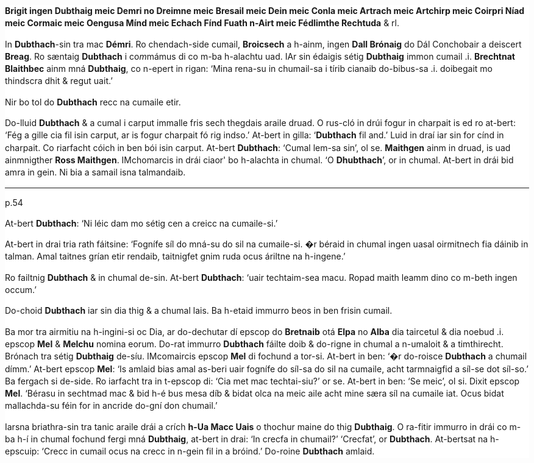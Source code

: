 
**Brigit ingen Dubthaig meic Demri no Dreimne meic Bresail meic Dein meic Conla meic Artrach meic Artchirp meic Coirpri Níad meic Cormaic meic Oengusa Mínd meic Echach Fínd Fuath n-Airt meic Fédlimthe Rechtuda** & rl.


In **Dubthach**-sin tra mac **Démri**. Ro chendach-side cumail, **Broicsech** a h-ainm, ingen **Dall Brónaig** do Dál Conchobair a deiscert **Breag**. Ro sæntaig **Dubthach** i co*m*mámus di co m-ba h-alachtu uad. IAr sin édaigis sétig **Dubthaig** immon cumail .i. **Brechtnat Blaithbec** ainm mná **Dubthaig**, co n-epert in rigan: ‘Mina rena-su in chumail-sa i tírib cianaib do-bibus-sa .i. doibegait mo thindscra dhit & regut uait.’


Nir bo tol do **Dubthach** recc na cumaile etir.


Do-lluid **Dubthach** & a cumal i carput immalle fris sech thegdais araile druad. O rus-cló in drúi fogur in charpait is ed ro at-bert: ‘Fég a gille cia fil isin carput, ar is fogur charpait fó rig indso.’ At-bert in gilla: ‘**Dubthach** fil and.’ Luid in draí iar sin for cínd in charpait. Co riarfacht cóich in ben bói isin carput. At-bert **Dubthach**: ‘Cumal lem-sa sin’, ol se. **Maithgen** ainm in druad, is uad ainmnigther **Ross Maithgen**. IMchomarcis in drái ciaor' bo h-alachta in chumal. ‘O **Dhubthach**’, or in chumal. At-bert in drái bid amra in gein. Ni bia a samail isna talmandaib.




---

p.54


At-bert **Dubthach**: ‘Ni léic dam mo sétig cen a creicc na cumaile-si.’


At-bert in drai tria rath fáitsine: ‘Fognífe síl do mná-su do sil na cumaile-si. �r béraid in chumal ingen uasal oirmitnech fia dáinib in talman. Amal taitnes grían etir rendaib, taitnigfet gnim ruda ocus áriltne na h-ingene.’


Ro failtnig **Dubthach** & in chumal de-sin. At-bert **Dubthach**: ‘uair techtaim-sea macu. Ropad maith leamm dino co m-beth ingen occum.’


Do-choid **Dubthach** iar sin dia thig & a chumal lais. Ba h-etaid immurro beos in ben frisin cumail.


Ba mor tra airmitiu na h-ingini-si oc Dia, ar do-dechutar dí epscop do **Bretnaib** otá **Elpa** no **Alba** dia taircetul & dia noebud .i. epscop **Mel** & **Melchu** nomina eorum. Do-rat immurro **Dubthach** fáilte doib & do-rigne in chumal a n-umaloit & a timthirecht. Brónach tra sétig **Dubthaig** de-síu. IMcomaircis epscop **Mel** di fochund a tor-si. At-bert in ben: ‘�r do-roisce **Dubthach** a chumail dímm.’ At-bert epscop **Mel**: ‘Is amlaid bias amal as-beri uair fognífe do síl-sa do sil na cumaile, acht tarmnaigfid a síl-se dot síl-so.’ Ba fergach si de-side. Ro iarfacht tra in t-epscop di: ‘Cia met mac techtai-siu?’ or se. At-bert in ben: ‘Se meic’, ol si. Dixit epscop **Mel**. ‘Bérasu in sechtmad mac & bid h-é bus mesa díb & bidat olca na meic aile acht mine særa síl na cumaile iat. Ocus bidat mallachda-su féin for in ancride do-gní don chumail.’


Iarsna briathra-sin tra tanic araile drái a crích **h-Ua Macc Uais** o thochur maine do thig **Dubthaig**. O ra-fitir immurro in drái co m-ba h-í in chumal fochund fergi mná **Dubthaig**, at-bert in drai: ‘In crecfa in chumail?’ ‘Crecfat’, or **Dubthach**. At-bertsat na h-epscuip: ‘Crecc in cumail ocus na crecc in n-gein fil in a bróind.’ Do-roine **Dubthach** amlaid.
